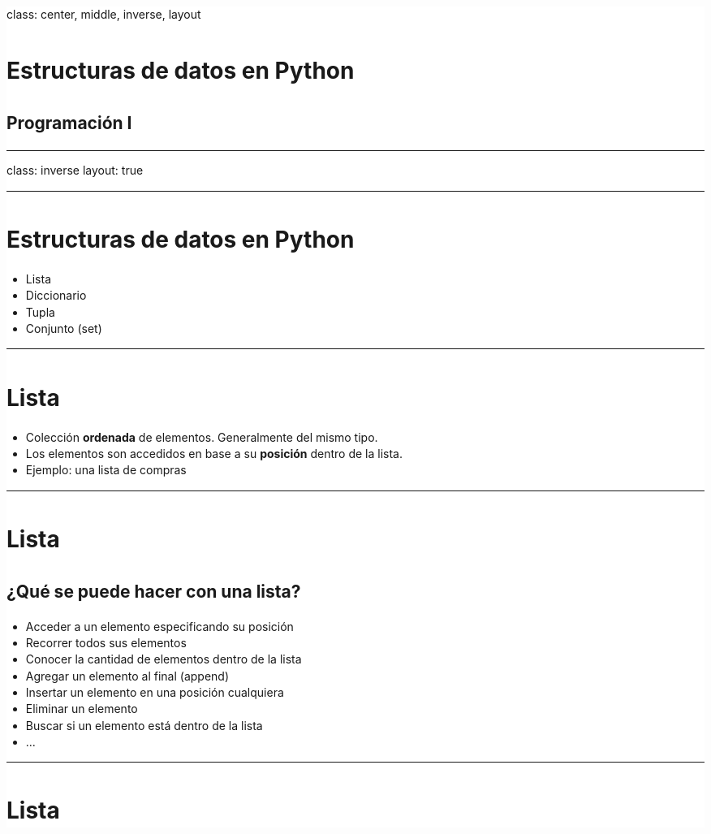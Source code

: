 class: center, middle, inverse, layout
# Estructuras de datos en Python
## Programación I

---

class: inverse
layout: true

---

# Estructuras de datos en Python

* Lista
* Diccionario
* Tupla
* Conjunto (set)


---
 
# Lista

* Colección **ordenada** de elementos. Generalmente del mismo tipo.
* Los elementos son accedidos en base a su **posición** dentro de la lista.
* Ejemplo: una lista de compras


---

# Lista

## ¿Qué se puede hacer con una lista?

* Acceder a un elemento especificando su posición
* Recorrer todos sus elementos
* Conocer la cantidad de elementos dentro de la lista
* Agregar un elemento al final (append)
* Insertar un elemento en una posición cualquiera
* Eliminar un elemento
* Buscar si un elemento está dentro de la lista
* ...

---

# Lista
